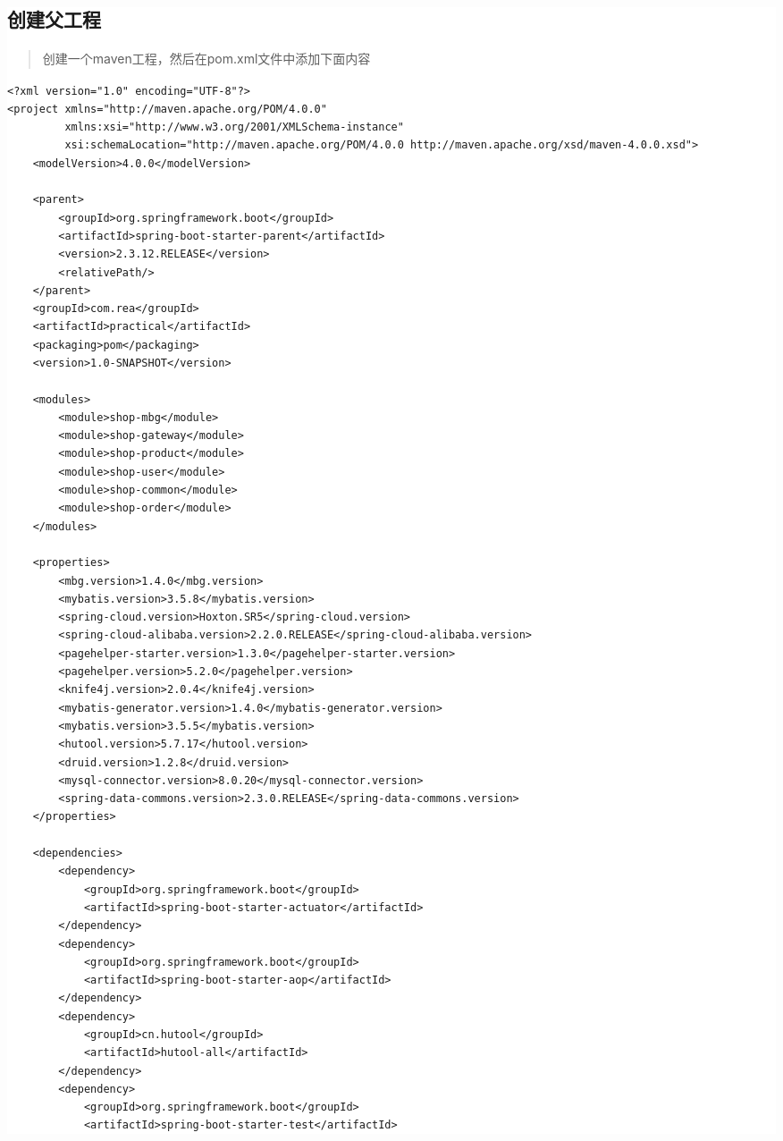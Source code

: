 ## 创建父工程
> 创建一个maven工程，然后在pom.xml文件中添加下面内容

```
<?xml version="1.0" encoding="UTF-8"?>
<project xmlns="http://maven.apache.org/POM/4.0.0"
         xmlns:xsi="http://www.w3.org/2001/XMLSchema-instance"
         xsi:schemaLocation="http://maven.apache.org/POM/4.0.0 http://maven.apache.org/xsd/maven-4.0.0.xsd">
    <modelVersion>4.0.0</modelVersion>

    <parent>
        <groupId>org.springframework.boot</groupId>
        <artifactId>spring-boot-starter-parent</artifactId>
        <version>2.3.12.RELEASE</version>
        <relativePath/>
    </parent>
    <groupId>com.rea</groupId>
    <artifactId>practical</artifactId>
    <packaging>pom</packaging>
    <version>1.0-SNAPSHOT</version>

    <modules>
        <module>shop-mbg</module>
        <module>shop-gateway</module>
        <module>shop-product</module>
        <module>shop-user</module>
        <module>shop-common</module>
        <module>shop-order</module>
    </modules>

    <properties>
        <mbg.version>1.4.0</mbg.version>
        <mybatis.version>3.5.8</mybatis.version>
        <spring-cloud.version>Hoxton.SR5</spring-cloud.version>
        <spring-cloud-alibaba.version>2.2.0.RELEASE</spring-cloud-alibaba.version>
        <pagehelper-starter.version>1.3.0</pagehelper-starter.version>
        <pagehelper.version>5.2.0</pagehelper.version>
        <knife4j.version>2.0.4</knife4j.version>
        <mybatis-generator.version>1.4.0</mybatis-generator.version>
        <mybatis.version>3.5.5</mybatis.version>
        <hutool.version>5.7.17</hutool.version>
        <druid.version>1.2.8</druid.version>
        <mysql-connector.version>8.0.20</mysql-connector.version>
        <spring-data-commons.version>2.3.0.RELEASE</spring-data-commons.version>
    </properties>

    <dependencies>
        <dependency>
            <groupId>org.springframework.boot</groupId>
            <artifactId>spring-boot-starter-actuator</artifactId>
        </dependency>
        <dependency>
            <groupId>org.springframework.boot</groupId>
            <artifactId>spring-boot-starter-aop</artifactId>
        </dependency>
        <dependency>
            <groupId>cn.hutool</groupId>
            <artifactId>hutool-all</artifactId>
        </dependency>
        <dependency>
            <groupId>org.springframework.boot</groupId>
            <artifactId>spring-boot-starter-test</artifactId>
```